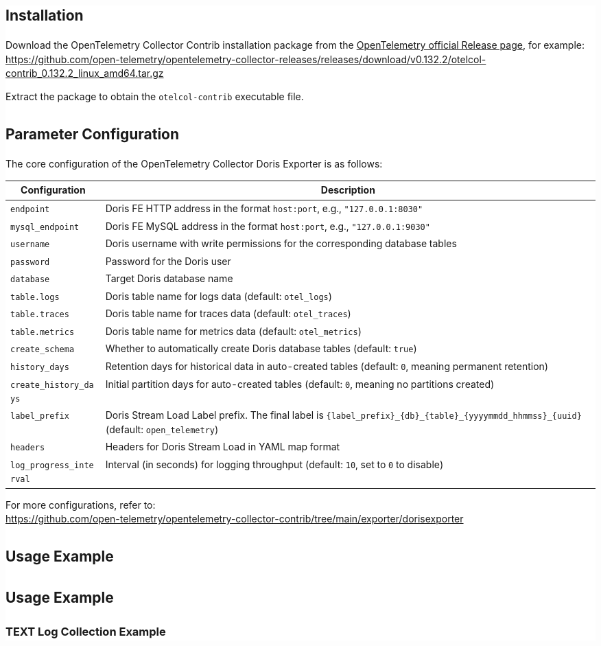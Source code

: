 ## Installation  

Download the OpenTelemetry Collector Contrib installation package from the [OpenTelemetry official Release page](https://github.com/open-telemetry/opentelemetry-collector-releases/releases), for example:  
https://github.com/open-telemetry/opentelemetry-collector-releases/releases/download/v0.132.2/otelcol-contrib_0.132.2_linux_amd64.tar.gz  

Extract the package to obtain the `otelcol-contrib` executable file.  

## Parameter Configuration  

The core configuration of the OpenTelemetry Collector Doris Exporter is as follows:  

| Configuration          | Description                                                                 |
|------------------------|-----------------------------------------------------------------------------|
| `endpoint`             | Doris FE HTTP address in the format `host:port`, e.g., `"127.0.0.1:8030"`   |
| `mysql_endpoint`       | Doris FE MySQL address in the format `host:port`, e.g., `"127.0.0.1:9030"`  |
| `username`             | Doris username with write permissions for the corresponding database tables |
| `password`             | Password for the Doris user                                                 |
| `database`             | Target Doris database name                                                  |
| `table.logs`           | Doris table name for logs data (default: `otel_logs`)                       |
| `table.traces`         | Doris table name for traces data (default: `otel_traces`)                   |
| `table.metrics`        | Doris table name for metrics data (default: `otel_metrics`)                 |
| `create_schema`        | Whether to automatically create Doris database tables (default: `true`)     |
| `history_days`         | Retention days for historical data in auto-created tables (default: `0`, meaning permanent retention) |
| `create_history_days`  | Initial partition days for auto-created tables (default: `0`, meaning no partitions created) |
| `label_prefix`         | Doris Stream Load Label prefix. The final label is `{label_prefix}_{db}_{table}_{yyyymmdd_hhmmss}_{uuid}` (default: `open_telemetry`) |
| `headers`              | Headers for Doris Stream Load in YAML map format                            |
| `log_progress_interval`| Interval (in seconds) for logging throughput (default: `10`, set to `0` to disable) |

For more configurations, refer to:  
https://github.com/open-telemetry/opentelemetry-collector-contrib/tree/main/exporter/dorisexporter


## Usage Example

## Usage Example  

### TEXT Log Collection Example  
